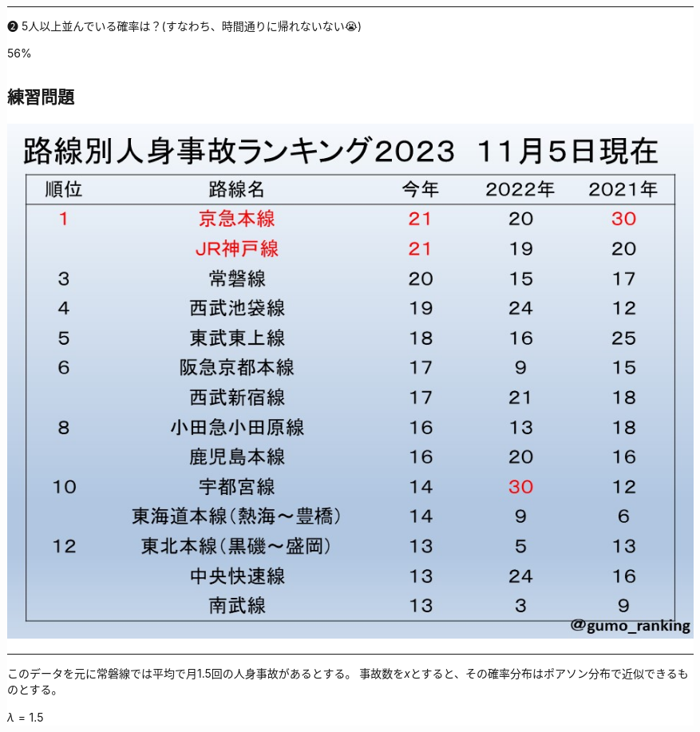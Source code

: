 
<hr>

<medium>❷</medium><red>
5人以上</red>並んでいる確率は？(すなわち、時間通りに帰れないない😭)

<medium>
56%
</medium>

## 練習問題

![width:400](image.png)
<hr>

このデータを元に常磐線では平均で月1.5回の人身事故があるとする。
事故数を$x$とすると、その確率分布はポアソン分布で近似できるものとする。

<medium>

$\lambda = 1.5$
